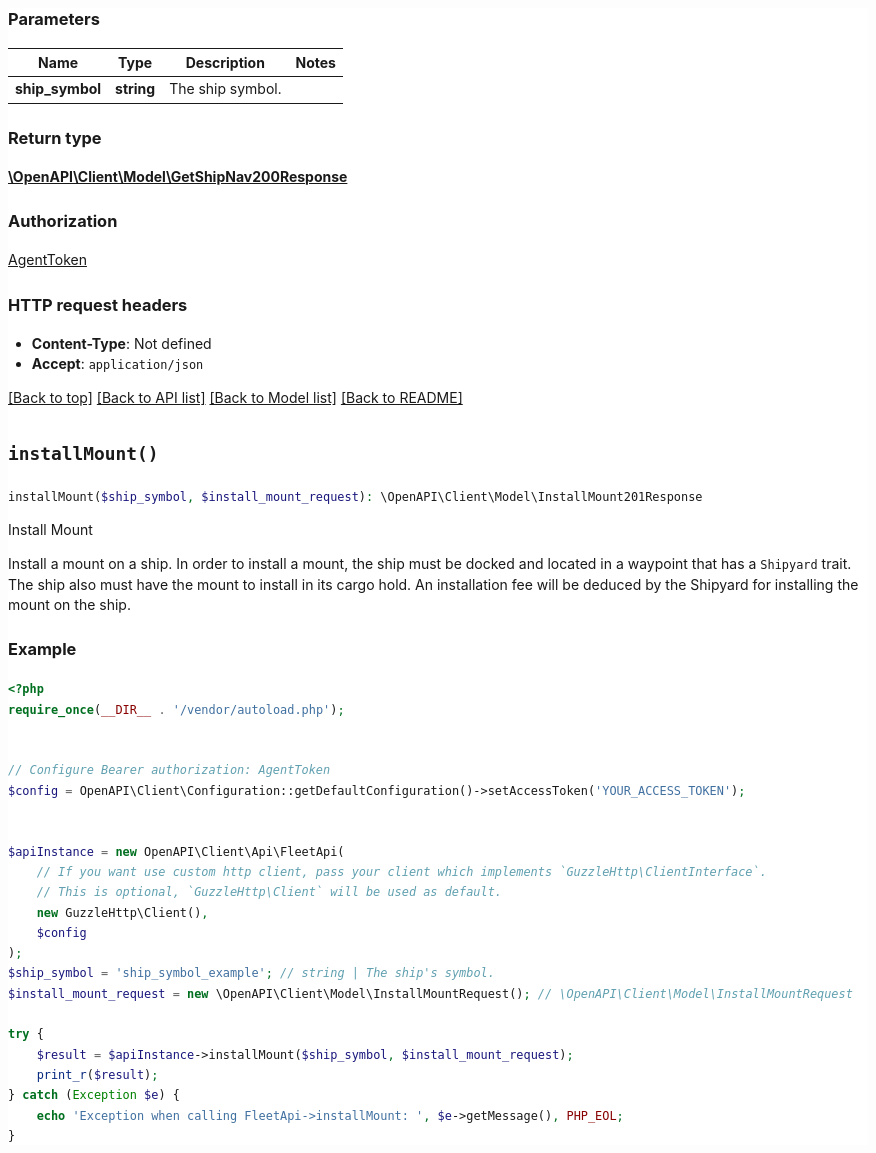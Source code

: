 ### Parameters

| Name | Type | Description  | Notes |
| ------------- | ------------- | ------------- | ------------- |
| **ship_symbol** | **string**| The ship symbol. | |

### Return type

[**\OpenAPI\Client\Model\GetShipNav200Response**](../Model/GetShipNav200Response.md)

### Authorization

[AgentToken](../../README.md#AgentToken)

### HTTP request headers

- **Content-Type**: Not defined
- **Accept**: `application/json`

[[Back to top]](#) [[Back to API list]](../../README.md#endpoints)
[[Back to Model list]](../../README.md#models)
[[Back to README]](../../README.md)

## `installMount()`

```php
installMount($ship_symbol, $install_mount_request): \OpenAPI\Client\Model\InstallMount201Response
```

Install Mount

Install a mount on a ship.  In order to install a mount, the ship must be docked and located in a waypoint that has a `Shipyard` trait. The ship also must have the mount to install in its cargo hold.  An installation fee will be deduced by the Shipyard for installing the mount on the ship.

### Example

```php
<?php
require_once(__DIR__ . '/vendor/autoload.php');


// Configure Bearer authorization: AgentToken
$config = OpenAPI\Client\Configuration::getDefaultConfiguration()->setAccessToken('YOUR_ACCESS_TOKEN');


$apiInstance = new OpenAPI\Client\Api\FleetApi(
    // If you want use custom http client, pass your client which implements `GuzzleHttp\ClientInterface`.
    // This is optional, `GuzzleHttp\Client` will be used as default.
    new GuzzleHttp\Client(),
    $config
);
$ship_symbol = 'ship_symbol_example'; // string | The ship's symbol.
$install_mount_request = new \OpenAPI\Client\Model\InstallMountRequest(); // \OpenAPI\Client\Model\InstallMountRequest

try {
    $result = $apiInstance->installMount($ship_symbol, $install_mount_request);
    print_r($result);
} catch (Exception $e) {
    echo 'Exception when calling FleetApi->installMount: ', $e->getMessage(), PHP_EOL;
}
```
